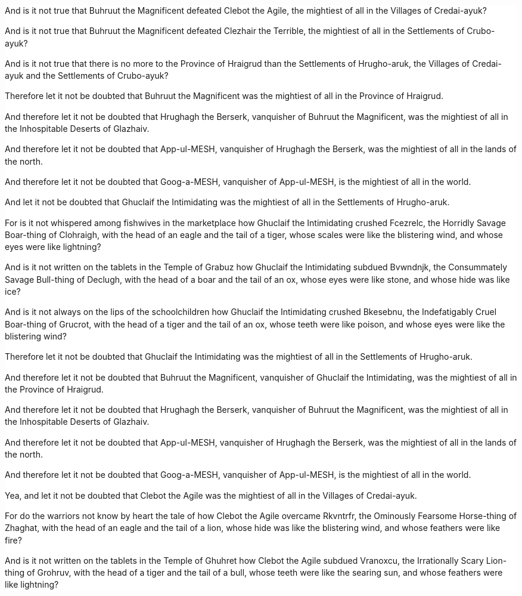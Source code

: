 And is it not true that Buhruut the Magnificent defeated Clebot the Agile, the mightiest of all in the Villages of Credai-ayuk?

And is it not true that Buhruut the Magnificent defeated Clezhair the Terrible, the mightiest of all in the Settlements of Crubo-ayuk?

And is it not true that there is no more to the Province of Hraigrud than the Settlements of Hrugho-aruk, the Villages of Credai-ayuk and the Settlements of Crubo-ayuk?

Therefore let it not be doubted that Buhruut the Magnificent was the mightiest of all in the Province of Hraigrud.

And therefore let it not be doubted that Hrughagh the Berserk, vanquisher of Buhruut the Magnificent, was the mightiest of all in the Inhospitable Deserts of Glazhaiv.

And therefore let it not be doubted that App-ul-MESH, vanquisher of Hrughagh the Berserk, was the mightiest of all in the lands of the north.

And therefore let it not be doubted that Goog-a-MESH, vanquisher of App-ul-MESH, is the mightiest of all in the world.

And let it not be doubted that Ghuclaif the Intimidating was the mightiest of all in the Settlements of Hrugho-aruk.

For is it not whispered among fishwives in the marketplace how Ghuclaif the Intimidating crushed Fcezrelc, the Horridly Savage Boar-thing of Clohraigh, with the head of an eagle and the tail of a tiger, whose scales were like the blistering wind, and whose eyes were like lightning?

And is it not written on the tablets in the Temple of Grabuz how Ghuclaif the Intimidating subdued Bvwndnjk, the Consummately Savage Bull-thing of Declugh, with the head of a boar and the tail of an ox, whose eyes were like stone, and whose hide was like ice?

And is it not always on the lips of the schoolchildren how Ghuclaif the Intimidating crushed Bkesebnu, the Indefatigably Cruel Boar-thing of Grucrot, with the head of a tiger and the tail of an ox, whose teeth were like poison, and whose eyes were like the blistering wind?

Therefore let it not be doubted that Ghuclaif the Intimidating was the mightiest of all in the Settlements of Hrugho-aruk.

And therefore let it not be doubted that Buhruut the Magnificent, vanquisher of Ghuclaif the Intimidating, was the mightiest of all in the Province of Hraigrud.

And therefore let it not be doubted that Hrughagh the Berserk, vanquisher of Buhruut the Magnificent, was the mightiest of all in the Inhospitable Deserts of Glazhaiv.

And therefore let it not be doubted that App-ul-MESH, vanquisher of Hrughagh the Berserk, was the mightiest of all in the lands of the north.

And therefore let it not be doubted that Goog-a-MESH, vanquisher of App-ul-MESH, is the mightiest of all in the world.

Yea, and let it not be doubted that Clebot the Agile was the mightiest of all in the Villages of Credai-ayuk.

For do the warriors not know by heart the tale of how Clebot the Agile overcame Rkvntrfr, the Ominously Fearsome Horse-thing of Zhaghat, with the head of an eagle and the tail of a lion, whose hide was like the blistering wind, and whose feathers were like fire?

And is it not written on the tablets in the Temple of Ghuhret how Clebot the Agile subdued Vranoxcu, the Irrationally Scary Lion-thing of Grohruv, with the head of a tiger and the tail of a bull, whose teeth were like the searing sun, and whose feathers were like lightning?
